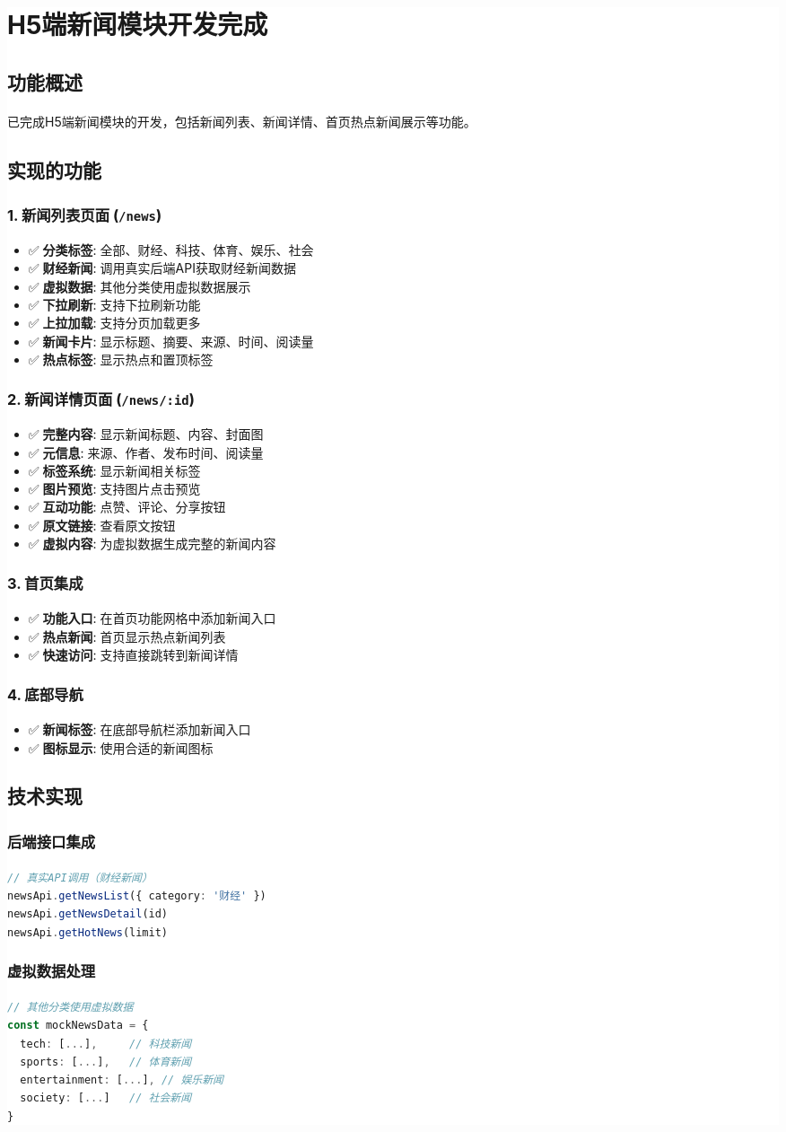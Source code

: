 # H5端新闻模块开发完成

## 功能概述

已完成H5端新闻模块的开发，包括新闻列表、新闻详情、首页热点新闻展示等功能。

## 实现的功能

### 1. 新闻列表页面 (`/news`)
- ✅ **分类标签**: 全部、财经、科技、体育、娱乐、社会
- ✅ **财经新闻**: 调用真实后端API获取财经新闻数据
- ✅ **虚拟数据**: 其他分类使用虚拟数据展示
- ✅ **下拉刷新**: 支持下拉刷新功能
- ✅ **上拉加载**: 支持分页加载更多
- ✅ **新闻卡片**: 显示标题、摘要、来源、时间、阅读量
- ✅ **热点标签**: 显示热点和置顶标签

### 2. 新闻详情页面 (`/news/:id`)
- ✅ **完整内容**: 显示新闻标题、内容、封面图
- ✅ **元信息**: 来源、作者、发布时间、阅读量
- ✅ **标签系统**: 显示新闻相关标签
- ✅ **图片预览**: 支持图片点击预览
- ✅ **互动功能**: 点赞、评论、分享按钮
- ✅ **原文链接**: 查看原文按钮
- ✅ **虚拟内容**: 为虚拟数据生成完整的新闻内容

### 3. 首页集成
- ✅ **功能入口**: 在首页功能网格中添加新闻入口
- ✅ **热点新闻**: 首页显示热点新闻列表
- ✅ **快速访问**: 支持直接跳转到新闻详情

### 4. 底部导航
- ✅ **新闻标签**: 在底部导航栏添加新闻入口
- ✅ **图标显示**: 使用合适的新闻图标

## 技术实现

### 后端接口集成
```typescript
// 真实API调用（财经新闻）
newsApi.getNewsList({ category: '财经' })
newsApi.getNewsDetail(id)
newsApi.getHotNews(limit)
```

### 虚拟数据处理
```typescript
// 其他分类使用虚拟数据
const mockNewsData = {
  tech: [...],     // 科技新闻
  sports: [...],   // 体育新闻
  entertainment: [...], // 娱乐新闻
  society: [...]   // 社会新闻
}
```
